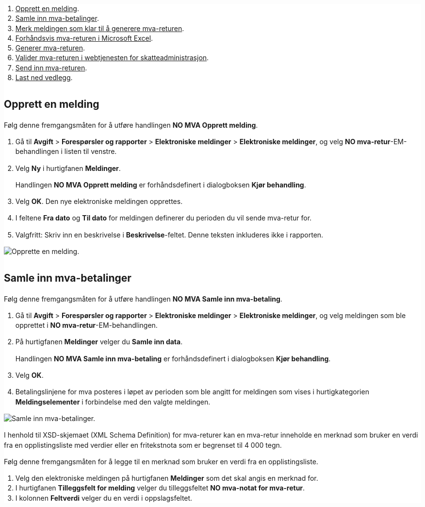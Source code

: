 1. [Opprett en melding](#create-message).
2. [Samle inn mva-betalinger](#collect-sales-tax-payments).
3. [Merk meldingen som klar til å generere mva-returen](#ready-to-generate).
4. [Forhåndsvis mva-returen i Microsoft Excel](#preview-vat-return).
5. [Generer mva-returen](#generate-vat-return).
6. [Valider mva-returen i webtjenesten for skatteadministrasjon](#validate-vat-return).
7. [Send inn mva-returen](#submit-vat-return).
8. [Last ned vedlegg](#download-attachments).

## <a name="create-a-message"></a><a id="create-message"></a>Opprett en melding

Følg denne fremgangsmåten for å utføre handlingen **NO MVA Opprett melding**.

1. Gå til **Avgift** \> **Forespørsler og rapporter** \> **Elektroniske meldinger** \> **Elektroniske meldinger**, og velg **NO mva-retur**-EM-behandlingen i listen til venstre.
2. Velg **Ny** i hurtigfanen **Meldinger**.

    Handlingen **NO MVA Opprett melding** er forhåndsdefinert i dialogboksen **Kjør behandling**.

3. Velg **OK**. Den nye elektroniske meldingen opprettes.
4. I feltene **Fra dato** og **Til dato** for meldingen definerer du perioden du vil sende mva-retur for.
5. Valgfritt: Skriv inn en beskrivelse i **Beskrivelse**-feltet. Denne teksten inkluderes ikke i rapporten.

![Opprette en melding.](media/emea-nor-vat-return-create-message.png)

## <a name="collect-sales-tax-payments"></a><a id="collect-sales-tax-payments"></a>Samle inn mva-betalinger

Følg denne fremgangsmåten for å utføre handlingen **NO MVA Samle inn mva-betaling**.

1. Gå til **Avgift** \> **Forespørsler og rapporter** \> **Elektroniske meldinger** \> **Elektroniske meldinger**, og velg meldingen som ble opprettet i **NO mva-retur**-EM-behandlingen.
2. På hurtigfanen **Meldinger** velger du **Samle inn data**.

    Handlingen **NO MVA Samle inn mva-betaling** er forhåndsdefinert i dialogboksen **Kjør behandling**.

3. Velg **OK**.
4. Betalingslinjene for mva posteres i løpet av perioden som ble angitt for meldingen som vises i hurtigkategorien **Meldingselementer** i forbindelse med den valgte meldingen.

![Samle inn mva-betalinger.](media/emea-nor-vat-return-collect-sales-tax-payments.png)

I henhold til XSD-skjemaet (XML Schema Definition) for mva-returer kan en mva-retur inneholde en merknad som bruker en verdi fra en opplistingsliste med verdier eller en fritekstnota som er begrenset til 4 000 tegn. 

Følg denne fremgangsmåten for å legge til en merknad som bruker en verdi fra en opplistingsliste.

1. Velg den elektroniske meldingen på hurtigfanen **Meldinger** som det skal angis en merknad for.
2. I hurtigfanen **Tilleggsfelt for melding** velger du tilleggsfeltet **NO mva-notat for mva-retur**.
3. I kolonnen **Feltverdi** velger du en verdi i oppslagsfeltet.
